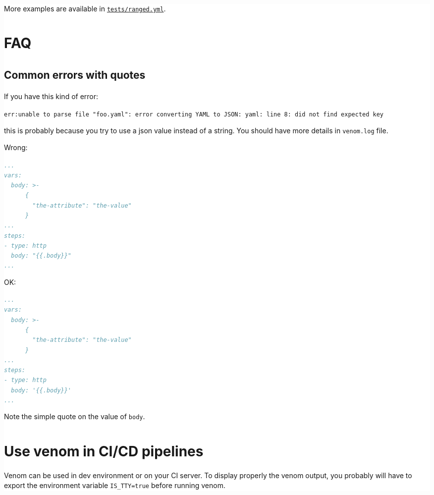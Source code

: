 More examples are available in [`tests/ranged.yml`](/tests/ranged.yml).

# FAQ

## Common errors with quotes

If you have this kind of error:

```
err:unable to parse file "foo.yaml": error converting YAML to JSON: yaml: line 8: did not find expected key
```

this is probably because you try to use a json value instead of a string. You should have more details in `venom.log` file.

Wrong:

```yml
...
vars:
  body: >-
      {
        "the-attribute": "the-value"
      }
...
steps:
- type: http
  body: "{{.body}}"
...
```

OK:


```yml
...
vars:
  body: >-
      {
        "the-attribute": "the-value"
      }
...
steps:
- type: http
  body: '{{.body}}'
...
```

Note the simple quote on the value of `body`.

# Use venom in CI/CD pipelines

Venom can be used in dev environment or on your CI server.
To display properly the venom output, you probably will have to export the environment variable `IS_TTY=true` before running venom.
